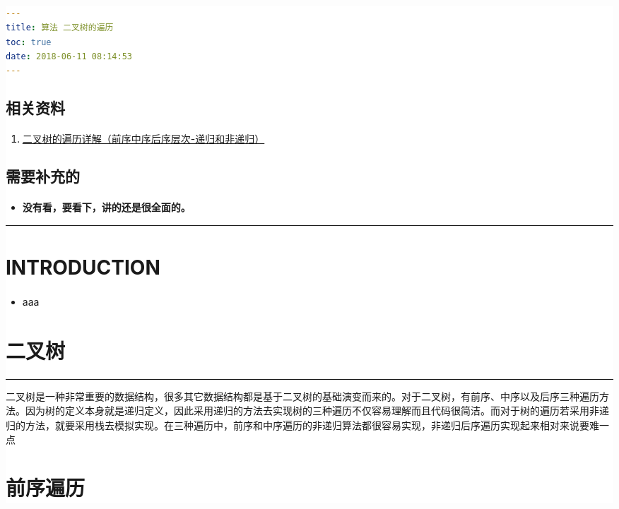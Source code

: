 ```yaml
---
title: 算法 二叉树的遍历
toc: true
date: 2018-06-11 08:14:53
---
```



## 相关资料






  1. [二叉树的遍历详解（前序中序后序层次-递归和非递归）](https://blog.csdn.net/gatieme/article/details/51163010#t10)




## 需要补充的






  * **没有看，要看下，讲的还是很全面的。**





* * *





# INTRODUCTION






  * aaa





# 二叉树





* * *



二叉树是一种非常重要的数据结构，很多其它数据结构都是基于二叉树的基础演变而来的。对于二叉树，有前序、中序以及后序三种遍历方法。因为树的定义本身就是递归定义，因此采用递归的方法去实现树的三种遍历不仅容易理解而且代码很简洁。而对于树的遍历若采用非递归的方法，就要采用栈去模拟实现。在三种遍历中，前序和中序遍历的非递归算法都很容易实现，非递归后序遍历实现起来相对来说要难一点


# 前序遍历
